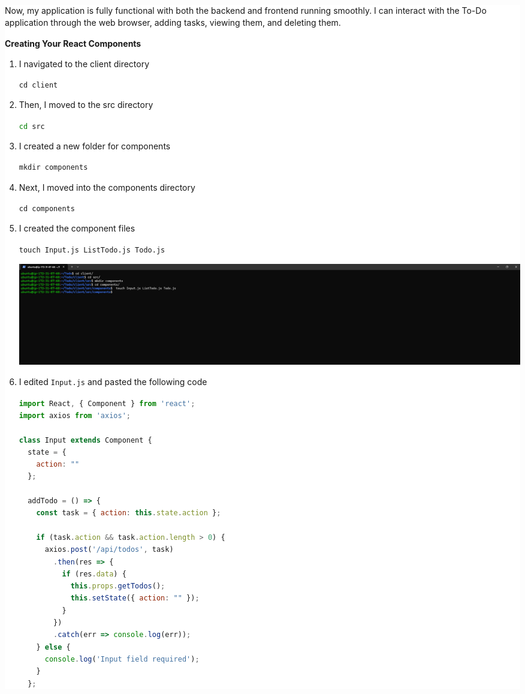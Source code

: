    Now, my application is fully functional with both the backend and frontend running smoothly. I can interact with the To-Do application through the web browser, adding tasks, viewing them, and deleting them.

**Creating Your React Components**

1. I navigated to the client directory

   ```
   cd client
   ```
2. Then, I moved to the src directory

   ```bash
   cd src
   ```
3. I created a new folder for components

   ```
   mkdir components
   ```
4. Next, I moved into the components directory

   ```
   cd components
   ```

5. I created the component files

   ```
   touch Input.js ListTodo.js Todo.js
   ```
   ![Create the component](./self_study/images/create_com.png)

6. I edited `Input.js` and pasted the following code
   ```javascript
   import React, { Component } from 'react';
   import axios from 'axios';

   class Input extends Component {
     state = {
       action: ""
     };

     addTodo = () => {
       const task = { action: this.state.action };

       if (task.action && task.action.length > 0) {
         axios.post('/api/todos', task)
           .then(res => {
             if (res.data) {
               this.props.getTodos();
               this.setState({ action: "" });
             }
           })
           .catch(err => console.log(err));
       } else {
         console.log('Input field required');
       }
     };
   ```
